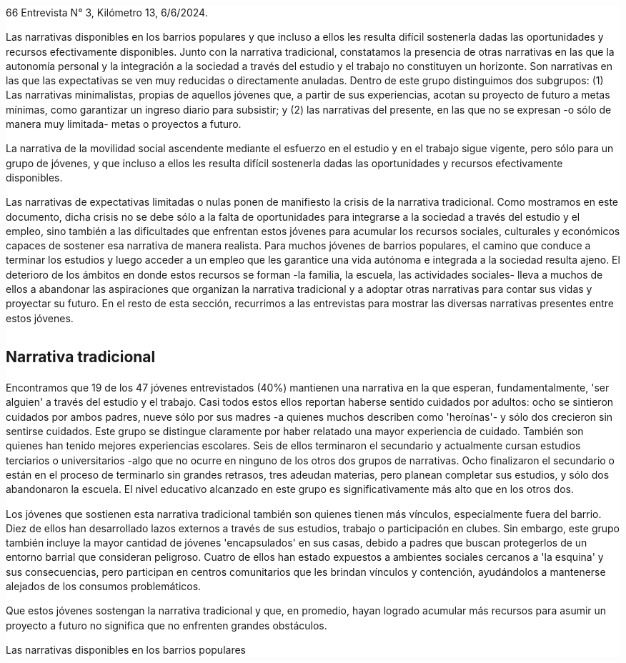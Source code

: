 66 Entrevista N° 3, Kilómetro 13, 6/6/2024.

Las narrativas disponibles en los barrios populares y que incluso a ellos les resulta difícil sostenerla dadas las oportunidades y recursos efectivamente disponibles. Junto con la narrativa tradicional, constatamos la presencia de otras narrativas en las que la autonomía personal y la integración a la sociedad a través del estudio y el trabajo no constituyen un horizonte. Son narrativas en las que las expectativas se ven muy reducidas o directamente anuladas. Dentro de este grupo distinguimos dos subgrupos: (1) Las narrativas minimalistas, propias de aquellos jóvenes que, a partir de sus experiencias, acotan su proyecto de futuro a metas mínimas, como garantizar un ingreso diario para subsistir; y (2) las narrativas del presente, en las que no se expresan -o sólo de manera muy limitada- metas o proyectos a futuro.

La narrativa de la movilidad social ascendente mediante el esfuerzo en el estudio y en el trabajo sigue vigente, pero sólo para un grupo de jóvenes, y que incluso a ellos les resulta difícil sostenerla dadas las oportunidades y recursos efectivamente disponibles.

Las narrativas de expectativas limitadas o nulas ponen de manifiesto la crisis de la narrativa tradicional. Como mostramos en este documento, dicha crisis no se debe sólo a la falta de oportunidades para integrarse a la sociedad a través del estudio y el empleo, sino también a las dificultades que enfrentan estos jóvenes para acumular los recursos sociales, culturales y económicos capaces de sostener esa narrativa de manera realista. Para muchos jóvenes de barrios populares, el camino que conduce a terminar los estudios y luego acceder a un empleo que les garantice una vida autónoma e integrada a la sociedad resulta ajeno. El deterioro de los ámbitos en donde estos recursos se forman -la familia, la escuela, las actividades sociales- lleva a muchos de ellos a abandonar las aspiraciones que organizan la narrativa tradicional y a adoptar otras narrativas para contar sus vidas y proyectar su futuro. En el resto de esta sección, recurrimos a las entrevistas para mostrar las diversas narrativas presentes entre estos jóvenes.

## Narrativa tradicional

Encontramos que 19 de los 47 jóvenes entrevistados (40%) mantienen una narrativa en la que esperan, fundamentalmente, 'ser alguien' a través del estudio y el trabajo. Casi todos estos ellos reportan haberse sentido cuidados por adultos: ocho se sintieron cuidados por ambos padres, nueve sólo por sus madres -a quienes muchos describen como 'heroínas'- y sólo dos crecieron sin sentirse cuidados. Este grupo se distingue claramente por haber relatado una mayor experiencia de cuidado. También son quienes han tenido mejores experiencias escolares. Seis de ellos terminaron el secundario y actualmente cursan estudios terciarios o universitarios -algo que no ocurre en ninguno de los otros dos grupos de narrativas. Ocho finalizaron el secundario o están en el proceso de terminarlo sin grandes retrasos, tres adeudan materias, pero planean completar sus estudios, y sólo dos abandonaron la escuela. El nivel educativo alcanzado en este grupo es significativamente más alto que en los otros dos.

Los jóvenes que sostienen esta narrativa tradicional también son quienes tienen más vínculos, especialmente fuera del barrio. Diez de ellos han desarrollado lazos externos a través de sus estudios, trabajo o participación en clubes. Sin embargo, este grupo también incluye la mayor cantidad de jóvenes 'encapsulados' en sus casas, debido a padres que buscan protegerlos de un entorno barrial que consideran peligroso. Cuatro de ellos han estado expuestos a ambientes sociales cercanos a 'la esquina' y sus consecuencias, pero participan en centros comunitarios que les brindan vínculos y contención, ayudándolos a mantenerse alejados de los consumos problemáticos.

Que estos jóvenes sostengan la narrativa tradicional y que, en promedio, hayan logrado acumular más recursos para asumir un proyecto a futuro no significa que no enfrenten grandes obstáculos.

Las narrativas disponibles en los barrios populares
